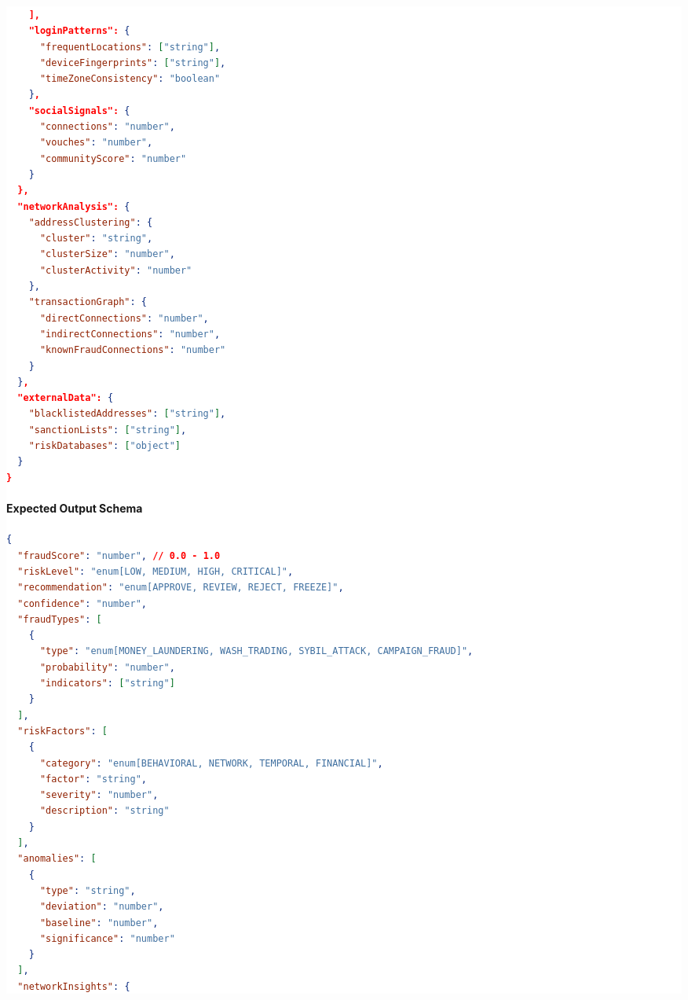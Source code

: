 ```json
    ],
    "loginPatterns": {
      "frequentLocations": ["string"],
      "deviceFingerprints": ["string"],
      "timeZoneConsistency": "boolean"
    },
    "socialSignals": {
      "connections": "number",
      "vouches": "number",
      "communityScore": "number"
    }
  },
  "networkAnalysis": {
    "addressClustering": {
      "cluster": "string",
      "clusterSize": "number",
      "clusterActivity": "number"
    },
    "transactionGraph": {
      "directConnections": "number",
      "indirectConnections": "number",
      "knownFraudConnections": "number"
    }
  },
  "externalData": {
    "blacklistedAddresses": ["string"],
    "sanctionLists": ["string"],
    "riskDatabases": ["object"]
  }
}
```

#### Expected Output Schema
```json
{
  "fraudScore": "number", // 0.0 - 1.0
  "riskLevel": "enum[LOW, MEDIUM, HIGH, CRITICAL]",
  "recommendation": "enum[APPROVE, REVIEW, REJECT, FREEZE]",
  "confidence": "number",
  "fraudTypes": [
    {
      "type": "enum[MONEY_LAUNDERING, WASH_TRADING, SYBIL_ATTACK, CAMPAIGN_FRAUD]",
      "probability": "number",
      "indicators": ["string"]
    }
  ],
  "riskFactors": [
    {
      "category": "enum[BEHAVIORAL, NETWORK, TEMPORAL, FINANCIAL]",
      "factor": "string",
      "severity": "number",
      "description": "string"
    }
  ],
  "anomalies": [
    {
      "type": "string",
      "deviation": "number",
      "baseline": "number",
      "significance": "number"
    }
  ],
  "networkInsights": {
```
